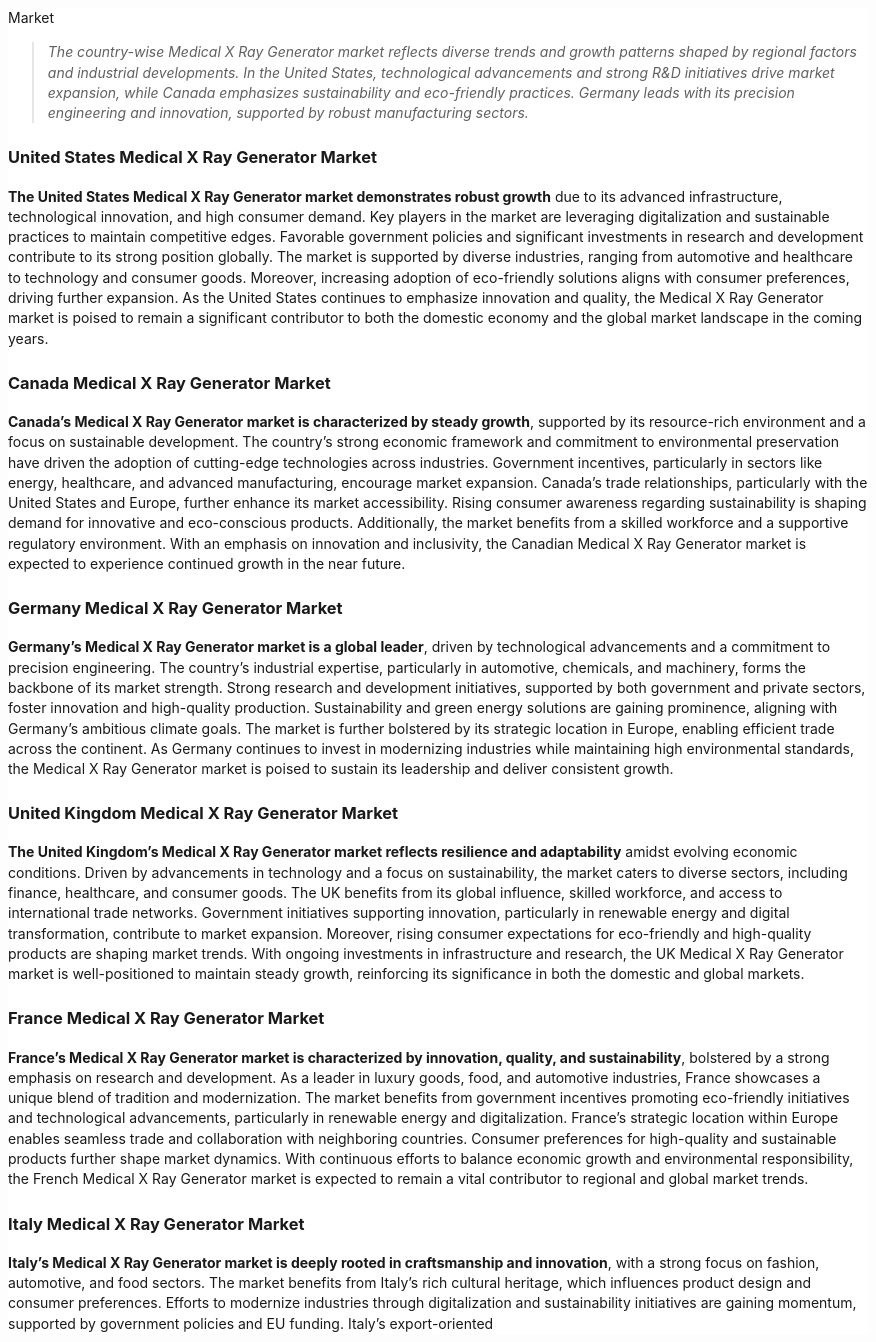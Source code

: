 Market<br /></span></h1><blockquote><p><em><span class="">The country-wise Medical X Ray Generator market reflects diverse trends and growth patterns shaped by regional factors and industrial developments. In the United States, technological advancements and strong R&amp;D initiatives drive market expansion, while Canada emphasizes sustainability and eco-friendly practices. Germany leads with its precision engineering and innovation, supported by robust manufacturing sectors.</span></em></p></blockquote><h3><strong>United States Medical X Ray Generator Market</strong></h3><p><strong>The United States Medical X Ray Generator market demonstrates robust growth</strong> due to its advanced infrastructure, technological innovation, and high consumer demand. Key players in the market are leveraging digitalization and sustainable practices to maintain competitive edges. Favorable government policies and significant investments in research and development contribute to its strong position globally. The market is supported by diverse industries, ranging from automotive and healthcare to technology and consumer goods. Moreover, increasing adoption of eco-friendly solutions aligns with consumer preferences, driving further expansion. As the United States continues to emphasize innovation and quality, the Medical X Ray Generator market is poised to remain a significant contributor to both the domestic economy and the global market landscape in the coming years.</p><h3><strong>Canada Medical X Ray Generator Market</strong></h3><p><strong>Canada&rsquo;s Medical X Ray Generator market is characterized by steady growth</strong>, supported by its resource-rich environment and a focus on sustainable development. The country&rsquo;s strong economic framework and commitment to environmental preservation have driven the adoption of cutting-edge technologies across industries. Government incentives, particularly in sectors like energy, healthcare, and advanced manufacturing, encourage market expansion. Canada&rsquo;s trade relationships, particularly with the United States and Europe, further enhance its market accessibility. Rising consumer awareness regarding sustainability is shaping demand for innovative and eco-conscious products. Additionally, the market benefits from a skilled workforce and a supportive regulatory environment. With an emphasis on innovation and inclusivity, the Canadian Medical X Ray Generator market is expected to experience continued growth in the near future.</p><h3><strong>Germany Medical X Ray Generator Market</strong></h3><p><strong>Germany&rsquo;s Medical X Ray Generator market is a global leader</strong>, driven by technological advancements and a commitment to precision engineering. The country&rsquo;s industrial expertise, particularly in automotive, chemicals, and machinery, forms the backbone of its market strength. Strong research and development initiatives, supported by both government and private sectors, foster innovation and high-quality production. Sustainability and green energy solutions are gaining prominence, aligning with Germany&rsquo;s ambitious climate goals. The market is further bolstered by its strategic location in Europe, enabling efficient trade across the continent. As Germany continues to invest in modernizing industries while maintaining high environmental standards, the Medical X Ray Generator market is poised to sustain its leadership and deliver consistent growth.</p><h3><strong>United Kingdom Medical X Ray Generator Market</strong></h3><p><strong>The United Kingdom&rsquo;s Medical X Ray Generator market reflects resilience and adaptability</strong> amidst evolving economic conditions. Driven by advancements in technology and a focus on sustainability, the market caters to diverse sectors, including finance, healthcare, and consumer goods. The UK benefits from its global influence, skilled workforce, and access to international trade networks. Government initiatives supporting innovation, particularly in renewable energy and digital transformation, contribute to market expansion. Moreover, rising consumer expectations for eco-friendly and high-quality products are shaping market trends. With ongoing investments in infrastructure and research, the UK Medical X Ray Generator market is well-positioned to maintain steady growth, reinforcing its significance in both the domestic and global markets.</p><h3><strong>France Medical X Ray Generator Market</strong></h3><p><strong>France&rsquo;s Medical X Ray Generator market is characterized by innovation, quality, and sustainability</strong>, bolstered by a strong emphasis on research and development. As a leader in luxury goods, food, and automotive industries, France showcases a unique blend of tradition and modernization. The market benefits from government incentives promoting eco-friendly initiatives and technological advancements, particularly in renewable energy and digitalization. France&rsquo;s strategic location within Europe enables seamless trade and collaboration with neighboring countries. Consumer preferences for high-quality and sustainable products further shape market dynamics. With continuous efforts to balance economic growth and environmental responsibility, the French Medical X Ray Generator market is expected to remain a vital contributor to regional and global market trends.</p><h3><strong>Italy Medical X Ray Generator Market</strong></h3><p><strong>Italy&rsquo;s Medical X Ray Generator market is deeply rooted in craftsmanship and innovation</strong>, with a strong focus on fashion, automotive, and food sectors. The market benefits from Italy&rsquo;s rich cultural heritage, which influences product design and consumer preferences. Efforts to modernize industries through digitalization and sustainability initiatives are gaining momentum, supported by government policies and EU funding. Italy&rsquo;s export-oriented